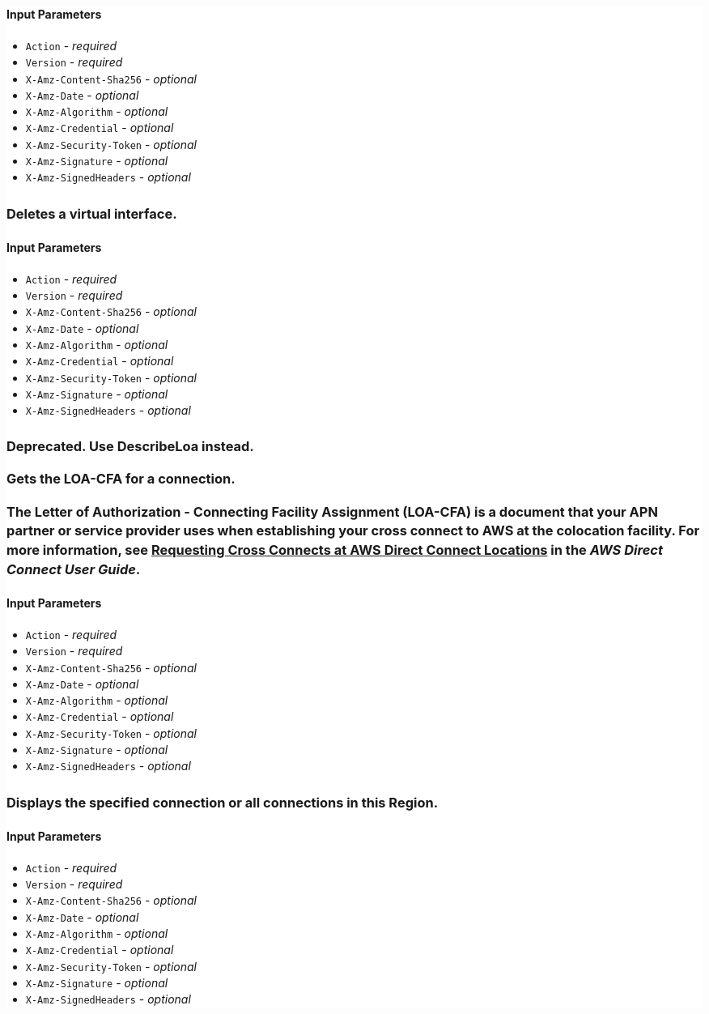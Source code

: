 #### Input Parameters
* `Action` - _required_
* `Version` - _required_
* `X-Amz-Content-Sha256` - _optional_
* `X-Amz-Date` - _optional_
* `X-Amz-Algorithm` - _optional_
* `X-Amz-Credential` - _optional_
* `X-Amz-Security-Token` - _optional_
* `X-Amz-Signature` - _optional_
* `X-Amz-SignedHeaders` - _optional_

### Deletes a virtual interface.

#### Input Parameters
* `Action` - _required_
* `Version` - _required_
* `X-Amz-Content-Sha256` - _optional_
* `X-Amz-Date` - _optional_
* `X-Amz-Algorithm` - _optional_
* `X-Amz-Credential` - _optional_
* `X-Amz-Security-Token` - _optional_
* `X-Amz-Signature` - _optional_
* `X-Amz-SignedHeaders` - _optional_

### <p>Deprecated. Use <a>DescribeLoa</a> instead.</p> <p>Gets the LOA-CFA for a connection.</p> <p>The Letter of Authorization - Connecting Facility Assignment (LOA-CFA) is a document that your APN partner or service provider uses when establishing your cross connect to AWS at the colocation facility. For more information, see <a href="https://docs.aws.amazon.com/directconnect/latest/UserGuide/Colocation.html">Requesting Cross Connects at AWS Direct Connect Locations</a> in the <i>AWS Direct Connect User Guide</i>.</p>

#### Input Parameters
* `Action` - _required_
* `Version` - _required_
* `X-Amz-Content-Sha256` - _optional_
* `X-Amz-Date` - _optional_
* `X-Amz-Algorithm` - _optional_
* `X-Amz-Credential` - _optional_
* `X-Amz-Security-Token` - _optional_
* `X-Amz-Signature` - _optional_
* `X-Amz-SignedHeaders` - _optional_

### Displays the specified connection or all connections in this Region.

#### Input Parameters
* `Action` - _required_
* `Version` - _required_
* `X-Amz-Content-Sha256` - _optional_
* `X-Amz-Date` - _optional_
* `X-Amz-Algorithm` - _optional_
* `X-Amz-Credential` - _optional_
* `X-Amz-Security-Token` - _optional_
* `X-Amz-Signature` - _optional_
* `X-Amz-SignedHeaders` - _optional_
